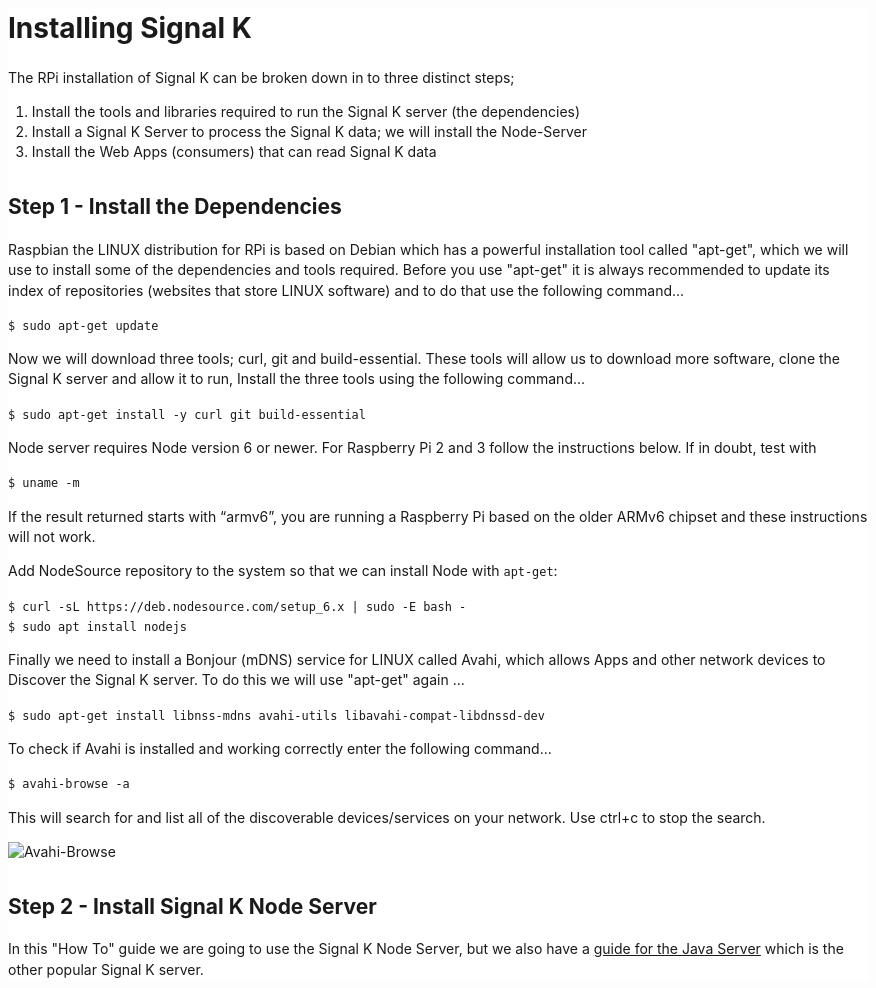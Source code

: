 # Installing Signal K

The RPi installation of Signal K can be broken down in to three distinct steps;

1. Install the tools and libraries required to run the Signal K server (the dependencies)
1. Install a Signal K Server to process the Signal K data; we will install the Node-Server
1. Install the Web Apps (consumers) that can read Signal K data

## Step 1 - Install the Dependencies

Raspbian the LINUX distribution for RPi is based on Debian which has a powerful installation tool called "apt-get", which we will use to install some of the dependencies and tools required. Before you use "apt-get" it is always recommended to update its index of repositories (websites that store LINUX software) and to do that use the following command...

    $ sudo apt-get update

Now we will download three tools; curl, git and build-essential. These tools will allow us to download more software, clone the Signal K server and allow it to run, Install the three tools using the following command...

    $ sudo apt-get install -y curl git build-essential

Node server requires Node version 6 or newer. For Raspberry Pi 2 and 3 follow the instructions below. If in doubt, test with

    $ uname -m

If the result returned starts with “armv6”, you are running a Raspberry Pi based on the older ARMv6 chipset and these instructions will not work.

Add NodeSource repository to the system so that we can install Node with `apt-get`:

    $ curl -sL https://deb.nodesource.com/setup_6.x | sudo -E bash -
    $ sudo apt install nodejs


Finally we need to install a Bonjour (mDNS) service for LINUX called Avahi, which allows Apps and other network devices to Discover the Signal K server. To do this we will use "apt-get" again ...

    $ sudo apt-get install libnss-mdns avahi-utils libavahi-compat-libdnssd-dev

To check if Avahi is installed and working correctly enter the following command...

    $ avahi-browse -a

This will search for and list all of the discoverable devices/services on your network. Use ctrl+c to stop the search.

![Avahi-Browse](https://github.com/digitalyacht/ikommunicate/blob/master/RPi_How_To_Images/Avahi-Browse.png)

## Step 2 - Install Signal K Node Server

In this "How To" guide we are going to use the Signal K Node Server, but we also have a [guide for the Java Server](https://github.com/SignalK/specification/wiki/Raspberry-Pi-Installation-(Java-Server)) which is the other popular Signal K server.
